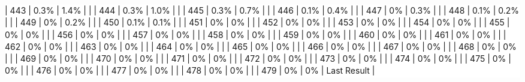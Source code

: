 | 443 | 0.3% | 1.4% |  |
| 444 | 0.3% | 1.0% |  |
| 445 | 0.3% | 0.7% |  |
| 446 | 0.1% | 0.4% |  |
| 447 | 0% | 0.3% |  |
| 448 | 0.1% | 0.2% |  |
| 449 | 0% | 0.2% |  |
| 450 | 0.1% | 0.1% |  |
| 451 | 0% | 0% |  |
| 452 | 0% | 0% |  |
| 453 | 0% | 0% |  |
| 454 | 0% | 0% |  |
| 455 | 0% | 0% |  |
| 456 | 0% | 0% |  |
| 457 | 0% | 0% |  |
| 458 | 0% | 0% |  |
| 459 | 0% | 0% |  |
| 460 | 0% | 0% |  |
| 461 | 0% | 0% |  |
| 462 | 0% | 0% |  |
| 463 | 0% | 0% |  |
| 464 | 0% | 0% |  |
| 465 | 0% | 0% |  |
| 466 | 0% | 0% |  |
| 467 | 0% | 0% |  |
| 468 | 0% | 0% |  |
| 469 | 0% | 0% |  |
| 470 | 0% | 0% |  |
| 471 | 0% | 0% |  |
| 472 | 0% | 0% |  |
| 473 | 0% | 0% |  |
| 474 | 0% | 0% |  |
| 475 | 0% | 0% |  |
| 476 | 0% | 0% |  |
| 477 | 0% | 0% |  |
| 478 | 0% | 0% |  |
| 479 | 0% | 0% | Last Result |
